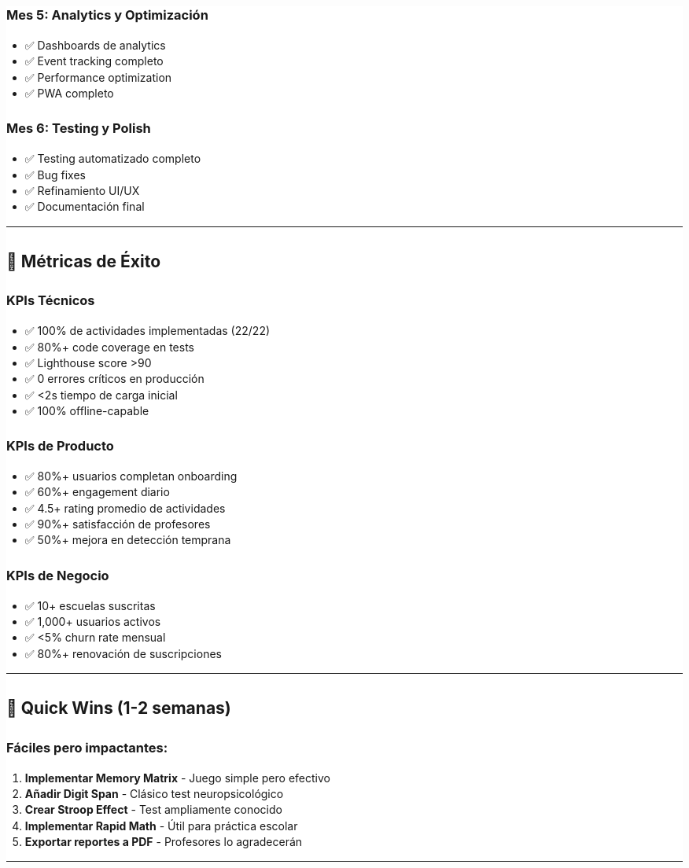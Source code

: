 ### **Mes 5: Analytics y Optimización**
- ✅ Dashboards de analytics
- ✅ Event tracking completo
- ✅ Performance optimization
- ✅ PWA completo

### **Mes 6: Testing y Polish**
- ✅ Testing automatizado completo
- ✅ Bug fixes
- ✅ Refinamiento UI/UX
- ✅ Documentación final

---

## 🎯 Métricas de Éxito

### **KPIs Técnicos**
- ✅ 100% de actividades implementadas (22/22)
- ✅ 80%+ code coverage en tests
- ✅ Lighthouse score >90
- ✅ 0 errores críticos en producción
- ✅ <2s tiempo de carga inicial
- ✅ 100% offline-capable

### **KPIs de Producto**
- ✅ 80%+ usuarios completan onboarding
- ✅ 60%+ engagement diario
- ✅ 4.5+ rating promedio de actividades
- ✅ 90%+ satisfacción de profesores
- ✅ 50%+ mejora en detección temprana

### **KPIs de Negocio**
- ✅ 10+ escuelas suscritas
- ✅ 1,000+ usuarios activos
- ✅ <5% churn rate mensual
- ✅ 80%+ renovación de suscripciones

---

## 🚀 Quick Wins (1-2 semanas)

### **Fáciles pero impactantes**:
1. **Implementar Memory Matrix** - Juego simple pero efectivo
2. **Añadir Digit Span** - Clásico test neuropsicológico
3. **Crear Stroop Effect** - Test ampliamente conocido
4. **Implementar Rapid Math** - Útil para práctica escolar
5. **Exportar reportes a PDF** - Profesores lo agradecerán

---
